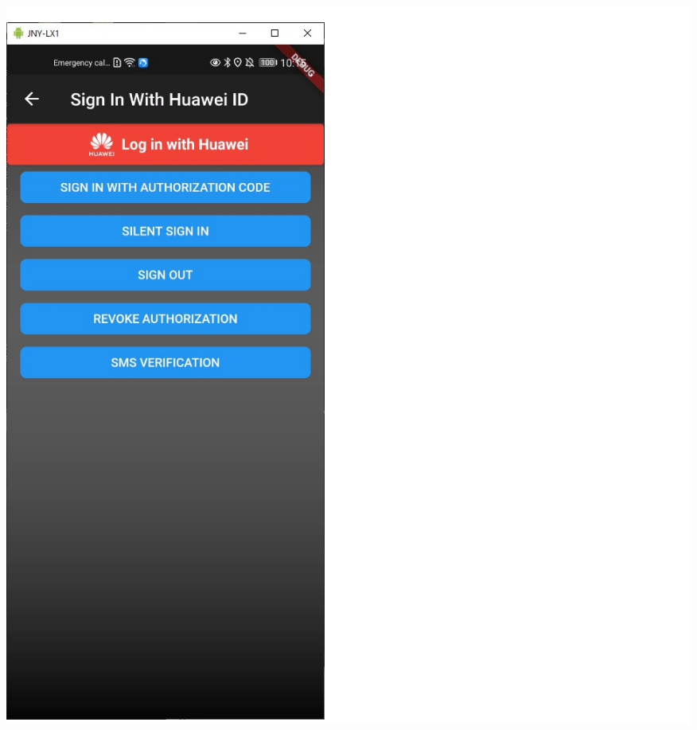 <br><img style="width: 400.00px" src="https://github.com/Onurcan-Keskin/onurcan-keskin.github.io/blob/gh-pages/assets/s2.jpg?raw=true" onclick="imageclick(src)">